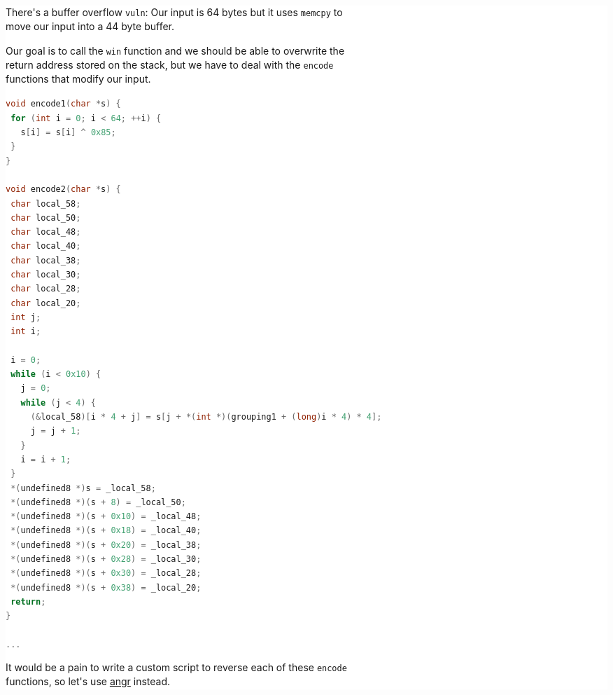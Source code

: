 There's a buffer overflow `vuln`: Our input is 64 bytes but it uses `memcpy`
to  
move our input into a 44 byte buffer.

Our goal is to call the `win` function and we should be able to overwrite the  
return address stored on the stack, but we have to deal with the `encode`  
functions that modify our input.

```c  
void encode1(char *s) {  
 for (int i = 0; i < 64; ++i) {  
   s[i] = s[i] ^ 0x85;  
 }  
}

void encode2(char *s) {  
 char local_58;  
 char local_50;  
 char local_48;  
 char local_40;  
 char local_38;  
 char local_30;  
 char local_28;  
 char local_20;  
 int j;  
 int i;

 i = 0;  
 while (i < 0x10) {  
   j = 0;  
   while (j < 4) {  
     (&local_58)[i * 4 + j] = s[j + *(int *)(grouping1 + (long)i * 4) * 4];  
     j = j + 1;  
   }  
   i = i + 1;  
 }  
 *(undefined8 *)s = _local_58;  
 *(undefined8 *)(s + 8) = _local_50;  
 *(undefined8 *)(s + 0x10) = _local_48;  
 *(undefined8 *)(s + 0x18) = _local_40;  
 *(undefined8 *)(s + 0x20) = _local_38;  
 *(undefined8 *)(s + 0x28) = _local_30;  
 *(undefined8 *)(s + 0x30) = _local_28;  
 *(undefined8 *)(s + 0x38) = _local_20;  
 return;  
}

...  
```

It would be a pain to write a custom script to reverse each of these `encode`  
functions, so let's use [angr](http://angr.io/) instead.
